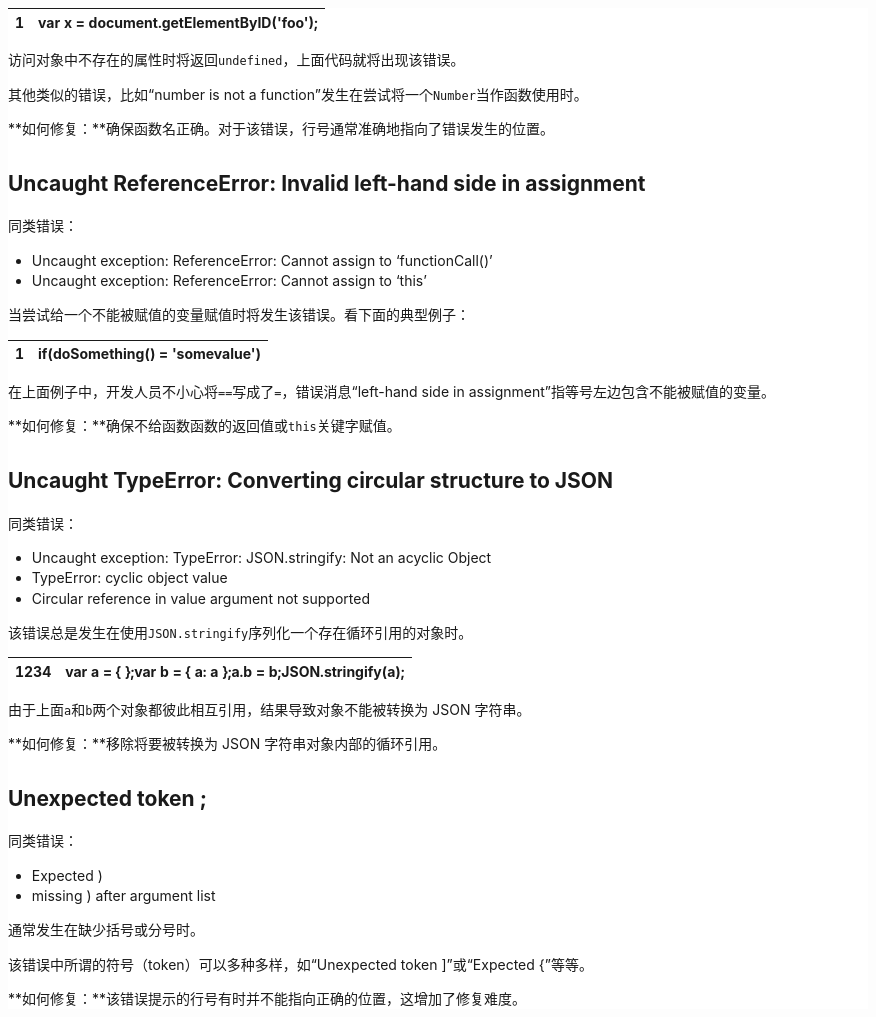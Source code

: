 | 1 | var x = document.getElementByID\('foo'\); |
| :--- | :--- |


访问对象中不存在的属性时将返回`undefined`，上面代码就将出现该错误。

其他类似的错误，比如“number is not a function”发生在尝试将一个`Number`当作函数使用时。

**如何修复：**确保函数名正确。对于该错误，行号通常准确地指向了错误发生的位置。

## Uncaught ReferenceError: Invalid left-hand side in assignment

同类错误：

* Uncaught exception: ReferenceError: Cannot assign to ‘functionCall\(\)’
* Uncaught exception: ReferenceError: Cannot assign to ‘this’

当尝试给一个不能被赋值的变量赋值时将发生该错误。看下面的典型例子：

| 1 | if\(doSomething\(\) = 'somevalue'\) |
| :--- | :--- |


在上面例子中，开发人员不小心将`==`写成了`=`，错误消息“left-hand side in assignment”指等号左边包含不能被赋值的变量。

**如何修复：**确保不给函数函数的返回值或`this`关键字赋值。

## Uncaught TypeError: Converting circular structure to JSON

同类错误：

* Uncaught exception: TypeError: JSON.stringify: Not an acyclic Object
* TypeError: cyclic object value
* Circular reference in value argument not supported

该错误总是发生在使用`JSON.stringify`序列化一个存在循环引用的对象时。

| 1234 | var a = { };var b = { a: a };a.b = b;JSON.stringify\(a\); |
| :--- | :--- |


由于上面`a`和`b`两个对象都彼此相互引用，结果导致对象不能被转换为 JSON 字符串。

**如何修复：**移除将要被转换为 JSON 字符串对象内部的循环引用。

## Unexpected token ;

同类错误：

* Expected \)
* missing \) after argument list

通常发生在缺少括号或分号时。

该错误中所谓的符号（token）可以多种多样，如“Unexpected token \]”或“Expected {”等等。

**如何修复：**该错误提示的行号有时并不能指向正确的位置，这增加了修复难度。
